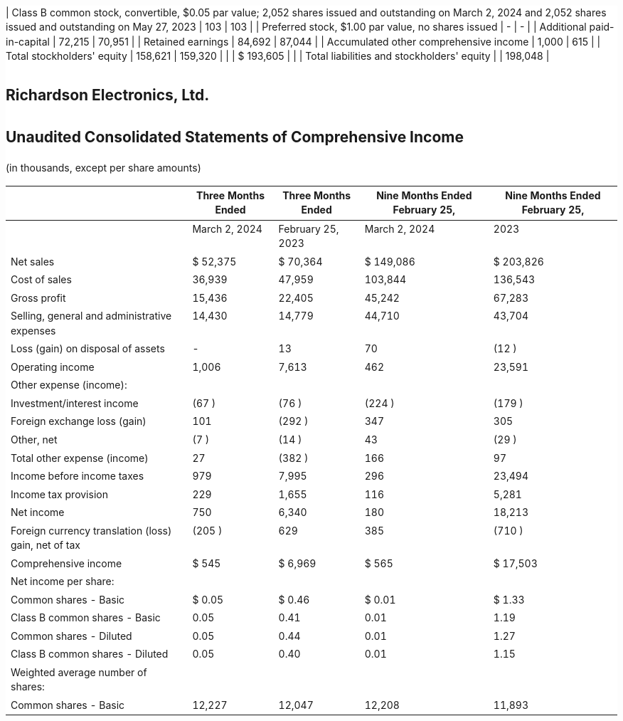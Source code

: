 | Class B common stock, convertible, $0.05 par value; 2,052 shares issued and outstanding on March 2, 2024 and 2,052 shares issued and outstanding on May 27, 2023 | 103 | 103 |
| Preferred stock, $1.00 par value, no shares issued | - | - |
| Additional paid-in-capital | 72,215 | 70,951 |
| Retained earnings | 84,692 | 87,044 |
| Accumulated other comprehensive income | 1,000 | 615 |
| Total stockholders' equity | 158,621 | 159,320 |
| | $ 193,605 | |
| Total liabilities and stockholders' equity | | 198,048 |

Richardson Electronics, Ltd.
----------------------------

Unaudited Consolidated Statements of Comprehensive Income
---------------------------------------------------------

(in thousands, except per share amounts)

| | Three Months Ended | Three Months Ended | Nine Months Ended February 25, | Nine Months Ended February 25, |
| --- | --- | --- | --- | --- |
| | March 2, 2024 | February 25, 2023 | March 2, 2024 | 2023 |
| Net sales | $ 52,375 | $ 70,364 | $ 149,086 | $ 203,826 |
| Cost of sales | 36,939 | 47,959 | 103,844 | 136,543 |
| Gross profit | 15,436 | 22,405 | 45,242 | 67,283 |
| Selling, general and administrative expenses | 14,430 | 14,779 | 44,710 | 43,704 |
| Loss (gain) on disposal of assets | - | 13 | 70 | (12 ) |
| Operating income | 1,006 | 7,613 | 462 | 23,591 |
| Other expense (income): | | | | |
| Investment/interest income | (67 ) | (76 ) | (224 ) | (179 ) |
| Foreign exchange loss (gain) | 101 | (292 ) | 347 | 305 |
| Other, net | (7 ) | (14 ) | 43 | (29 ) |
| Total other expense (income) | 27 | (382 ) | 166 | 97 |
| Income before income taxes | 979 | 7,995 | 296 | 23,494 |
| Income tax provision | 229 | 1,655 | 116 | 5,281 |
| Net income | 750 | 6,340 | 180 | 18,213 |
| Foreign currency translation (loss) gain, net of tax | (205 ) | 629 | 385 | (710 ) |
| Comprehensive income | $ 545 | $ 6,969 | $ 565 | $ 17,503 |
| Net income per share: | | | | |
| Common shares - Basic | $ 0.05 | $ 0.46 | $ 0.01 | $ 1.33 |
| Class B common shares - Basic | 0.05 | 0.41 | 0.01 | 1.19 |
| Common shares - Diluted | 0.05 | 0.44 | 0.01 | 1.27 |
| Class B common shares - Diluted | 0.05 | 0.40 | 0.01 | 1.15 |
| Weighted average number of shares: | | | | |
| Common shares - Basic | 12,227 | 12,047 | 12,208 | 11,893 |